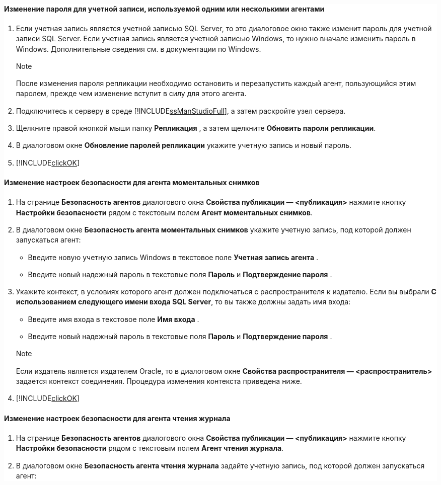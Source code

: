 #### <a name="to-change-the-password-for-an-account-used-by-one-or-more-agents"></a>Изменение пароля для учетной записи, используемой одним или несколькими агентами  
  
1.  Если учетная запись является учетной записью SQL Server, то это диалоговое окно также изменит пароль для учетной записи SQL Server. Если учетная запись является учетной записью Windows, то нужно вначале изменить пароль в Windows. Дополнительные сведения см. в документации по Windows.  
  
    > [!NOTE]  
    >  После изменения пароля репликации необходимо остановить и перезапустить каждый агент, пользующийся этим паролем, прежде чем изменение вступит в силу для этого агента.  
  
2.  Подключитесь к серверу в среде [!INCLUDE[ssManStudioFull](../../../includes/ssmanstudiofull-md.md)], а затем раскройте узел сервера.  
  
3.  Щелкните правой кнопкой мыши папку **Репликация** , а затем щелкните **Обновить пароли репликации**.  
  
4.  В диалоговом окне **Обновление паролей репликации** укажите учетную запись и новый пароль.  
  
5.  [!INCLUDE[clickOK](../../../includes/clickok-md.md)]  
  
#### <a name="to-change-security-settings-for-the-snapshot-agent"></a>Изменение настроек безопасности для агента моментальных снимков  
  
1.  На странице **Безопасность агентов** диалогового окна **Свойства публикации — \<публикация>** нажмите кнопку **Настройки безопасности** рядом с текстовым полем **Агент моментальных снимков**.  
  
2.  В диалоговом окне **Безопасность агента моментальных снимков** укажите учетную запись, под которой должен запускаться агент:  
  
    -   Введите новую учетную запись Windows в текстовое поле **Учетная запись агента** .  
  
    -   Введите новый надежный пароль в текстовые поля **Пароль** и **Подтверждение пароля** .  
  
3.  Укажите контекст, в условиях которого агент должен подключаться с распространителя к издателю. Если вы выбрали **С использованием следующего имени входа SQL Server**, то вы также должны задать имя входа:  
  
    -   Введите имя входа в текстовое поле **Имя входа** .  
  
    -   Введите новый надежный пароль в текстовые поля **Пароль** и **Подтверждение пароля** .  
  
    > [!NOTE]  
    >  Если издатель является издателем Oracle, то в диалоговом окне **Свойства распространителя — \<распространитель>** задается контекст соединения. Процедура изменения контекста приведена ниже.  
  
4.  [!INCLUDE[clickOK](../../../includes/clickok-md.md)]  
  
#### <a name="to-change-security-settings-for-the-log-reader-agent"></a>Изменение настроек безопасности для агента чтения журнала  
  
1.  На странице **Безопасность агентов** диалогового окна **Свойства публикации — \<публикация>** нажмите кнопку **Настройки безопасности** рядом с текстовым полем **Агент чтения журнала**.  
  
2.  В диалоговом окне **Безопасность агента чтения журнала** задайте учетную запись, под которой должен запускаться агент:  
  